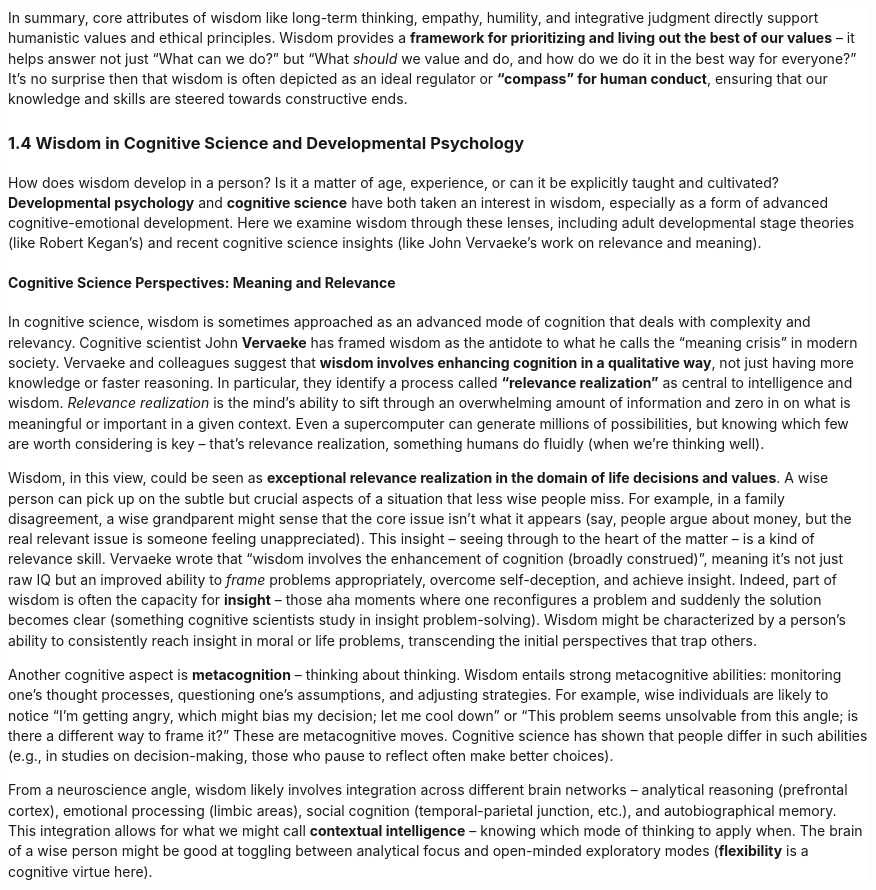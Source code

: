 In summary, core attributes of wisdom like long-term thinking, empathy, humility, and integrative judgment directly support humanistic values and ethical principles. Wisdom provides a **framework for prioritizing and living out the best of our values** – it helps answer not just “What can we do?” but “What *should* we value and do, and how do we do it in the best way for everyone?” It’s no surprise then that wisdom is often depicted as an ideal regulator or **“compass” for human conduct**, ensuring that our knowledge and skills are steered towards constructive ends.

### **1.4 Wisdom in Cognitive Science and Developmental Psychology**

How does wisdom develop in a person? Is it a matter of age, experience, or can it be explicitly taught and cultivated? **Developmental psychology** and **cognitive science** have both taken an interest in wisdom, especially as a form of advanced cognitive-emotional development. Here we examine wisdom through these lenses, including adult developmental stage theories (like Robert Kegan’s) and recent cognitive science insights (like John Vervaeke’s work on relevance and meaning).

#### **Cognitive Science Perspectives: Meaning and Relevance**

In cognitive science, wisdom is sometimes approached as an advanced mode of cognition that deals with complexity and relevancy. Cognitive scientist John **Vervaeke** has framed wisdom as the antidote to what he calls the “meaning crisis” in modern society. Vervaeke and colleagues suggest that **wisdom involves enhancing cognition in a qualitative way**, not just having more knowledge or faster reasoning. In particular, they identify a process called **“relevance realization”** as central to intelligence and wisdom. *Relevance realization* is the mind’s ability to sift through an overwhelming amount of information and zero in on what is meaningful or important in a given context. Even a supercomputer can generate millions of possibilities, but knowing which few are worth considering is key – that’s relevance realization, something humans do fluidly (when we’re thinking well).

Wisdom, in this view, could be seen as **exceptional relevance realization in the domain of life decisions and values**. A wise person can pick up on the subtle but crucial aspects of a situation that less wise people miss. For example, in a family disagreement, a wise grandparent might sense that the core issue isn’t what it appears (say, people argue about money, but the real relevant issue is someone feeling unappreciated). This insight – seeing through to the heart of the matter – is a kind of relevance skill. Vervaeke wrote that “wisdom involves the enhancement of cognition (broadly construed)”, meaning it’s not just raw IQ but an improved ability to *frame* problems appropriately, overcome self-deception, and achieve insight. Indeed, part of wisdom is often the capacity for **insight** – those aha moments where one reconfigures a problem and suddenly the solution becomes clear (something cognitive scientists study in insight problem-solving). Wisdom might be characterized by a person’s ability to consistently reach insight in moral or life problems, transcending the initial perspectives that trap others.

Another cognitive aspect is **metacognition** – thinking about thinking. Wisdom entails strong metacognitive abilities: monitoring one’s thought processes, questioning one’s assumptions, and adjusting strategies. For example, wise individuals are likely to notice “I’m getting angry, which might bias my decision; let me cool down” or “This problem seems unsolvable from this angle; is there a different way to frame it?” These are metacognitive moves. Cognitive science has shown that people differ in such abilities (e.g., in studies on decision-making, those who pause to reflect often make better choices).

From a neuroscience angle, wisdom likely involves integration across different brain networks – analytical reasoning (prefrontal cortex), emotional processing (limbic areas), social cognition (temporal-parietal junction, etc.), and autobiographical memory. This integration allows for what we might call **contextual intelligence** – knowing which mode of thinking to apply when. The brain of a wise person might be good at toggling between analytical focus and open-minded exploratory modes (**flexibility** is a cognitive virtue here).
